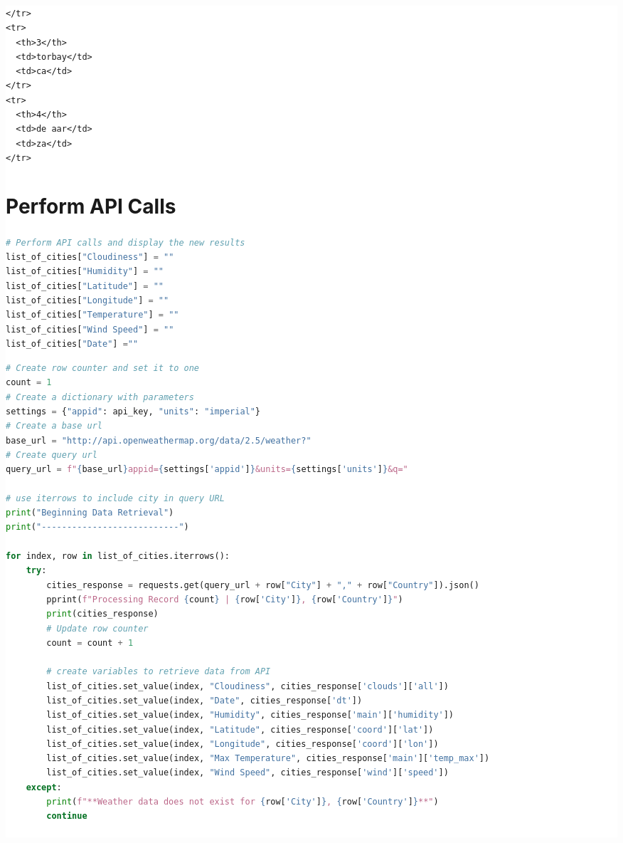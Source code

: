     </tr>
    <tr>
      <th>3</th>
      <td>torbay</td>
      <td>ca</td>
    </tr>
    <tr>
      <th>4</th>
      <td>de aar</td>
      <td>za</td>
    </tr>
  </tbody>
</table>
</div>



# Perform API Calls


```python
# Perform API calls and display the new results 
list_of_cities["Cloudiness"] = ""
list_of_cities["Humidity"] = ""
list_of_cities["Latitude"] = ""
list_of_cities["Longitude"] = ""
list_of_cities["Temperature"] = ""
list_of_cities["Wind Speed"] = ""
list_of_cities["Date"] =""
```


```python
# Create row counter and set it to one
count = 1
# Create a dictionary with parameters
settings = {"appid": api_key, "units": "imperial"}
# Create a base url
base_url = "http://api.openweathermap.org/data/2.5/weather?"
# Create query url
query_url = f"{base_url}appid={settings['appid']}&units={settings['units']}&q="

# use iterrows to include city in query URL
print("Beginning Data Retrieval")
print("---------------------------")

for index, row in list_of_cities.iterrows():
    try:
        cities_response = requests.get(query_url + row["City"] + "," + row["Country"]).json()
        pprint(f"Processing Record {count} | {row['City']}, {row['Country']}")
        print(cities_response)
        # Update row counter
        count = count + 1
        
        # create variables to retrieve data from API
        list_of_cities.set_value(index, "Cloudiness", cities_response['clouds']['all'])
        list_of_cities.set_value(index, "Date", cities_response['dt'])
        list_of_cities.set_value(index, "Humidity", cities_response['main']['humidity'])
        list_of_cities.set_value(index, "Latitude", cities_response['coord']['lat'])
        list_of_cities.set_value(index, "Longitude", cities_response['coord']['lon'])
        list_of_cities.set_value(index, "Max Temperature", cities_response['main']['temp_max'])
        list_of_cities.set_value(index, "Wind Speed", cities_response['wind']['speed'])
    except:
        print(f"**Weather data does not exist for {row['City']}, {row['Country']}**")
        continue
    
```